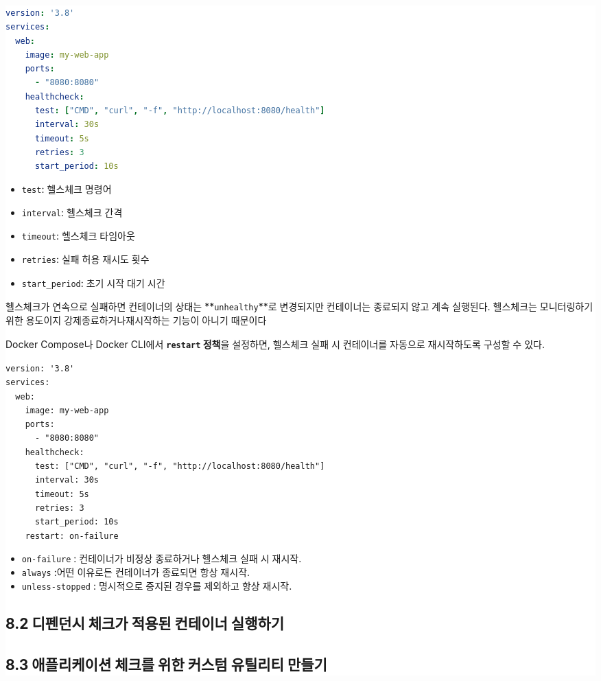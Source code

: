 ```yaml
version: '3.8'
services:
  web:
    image: my-web-app
    ports:
      - "8080:8080"
    healthcheck:
      test: ["CMD", "curl", "-f", "http://localhost:8080/health"]
      interval: 30s
      timeout: 5s
      retries: 3
      start_period: 10s
```

* `test`: 헬스체크 명령어

* `interval`: 헬스체크 간격

* `timeout`: 헬스체크 타임아웃

* `retries`: 실패 허용 재시도 횟수

* `start_period`: 초기 시작 대기 시간



헬스체크가 연속으로 실패하면 컨테이너의 상태는 **`unhealthy`**로 변경되지만 컨테이너는 종료되지 않고 계속 실행된다. 헬스체크는 모니터링하기 위한 용도이지 강제종료하거나재시작하는 기능이 아니기 때문이다

Docker Compose나 Docker CLI에서 **`restart` 정책**을 설정하면, 헬스체크 실패 시 컨테이너를 자동으로 재시작하도록 구성할 수 있다.

```
version: '3.8'
services:
  web:
    image: my-web-app
    ports:
      - "8080:8080"
    healthcheck:
      test: ["CMD", "curl", "-f", "http://localhost:8080/health"]
      interval: 30s
      timeout: 5s
      retries: 3
      start_period: 10s
    restart: on-failure
```

- `on-failure` : 컨테이너가 비정상 종료하거나 헬스체크 실패 시 재시작.
- `always` :어떤 이유로든 컨테이너가 종료되면 항상 재시작.
- `unless-stopped` : 명시적으로 중지된 경우를 제외하고 항상 재시작.

## 8.2 디펜던시 체크가 적용된 컨테이너 실행하기

## 8.3 애플리케이션 체크를 위한 커스텀 유틸리티 만들기

